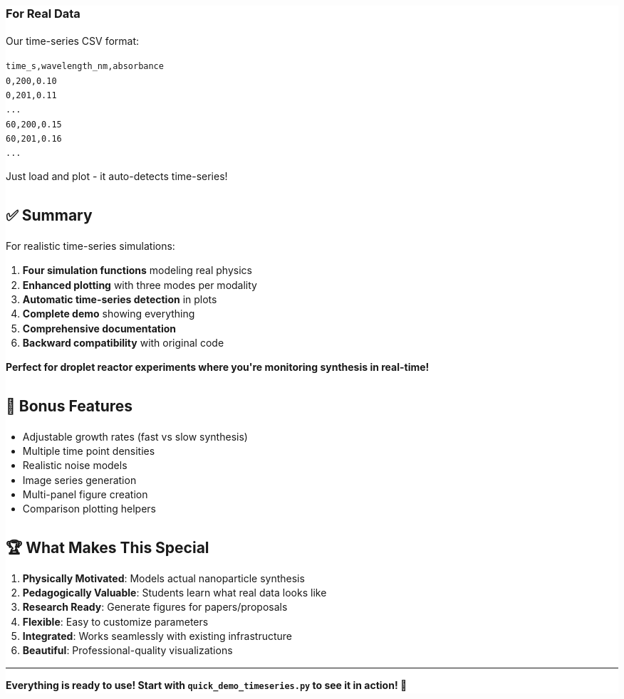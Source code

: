 ### For Real Data
Our time-series CSV format:
```csv
time_s,wavelength_nm,absorbance
0,200,0.10
0,201,0.11
...
60,200,0.15
60,201,0.16
...
```

Just load and plot - it auto-detects time-series!

## ✅ Summary

For realistic time-series simulations:

1. **Four simulation functions** modeling real physics
2. **Enhanced plotting** with three modes per modality
3. **Automatic time-series detection** in plots
4. **Complete demo** showing everything
5. **Comprehensive documentation** 
6. **Backward compatibility** with original code

**Perfect for droplet reactor experiments where you're monitoring synthesis in real-time!**

## 🎁 Bonus Features

- Adjustable growth rates (fast vs slow synthesis)
- Multiple time point densities
- Realistic noise models
- Image series generation
- Multi-panel figure creation
- Comparison plotting helpers

## 🏆 What Makes This Special

1. **Physically Motivated**: Models actual nanoparticle synthesis
2. **Pedagogically Valuable**: Students learn what real data looks like
3. **Research Ready**: Generate figures for papers/proposals
4. **Flexible**: Easy to customize parameters
5. **Integrated**: Works seamlessly with existing infrastructure
6. **Beautiful**: Professional-quality visualizations

---

**Everything is ready to use! Start with `quick_demo_timeseries.py` to see it in action! 🚀**
